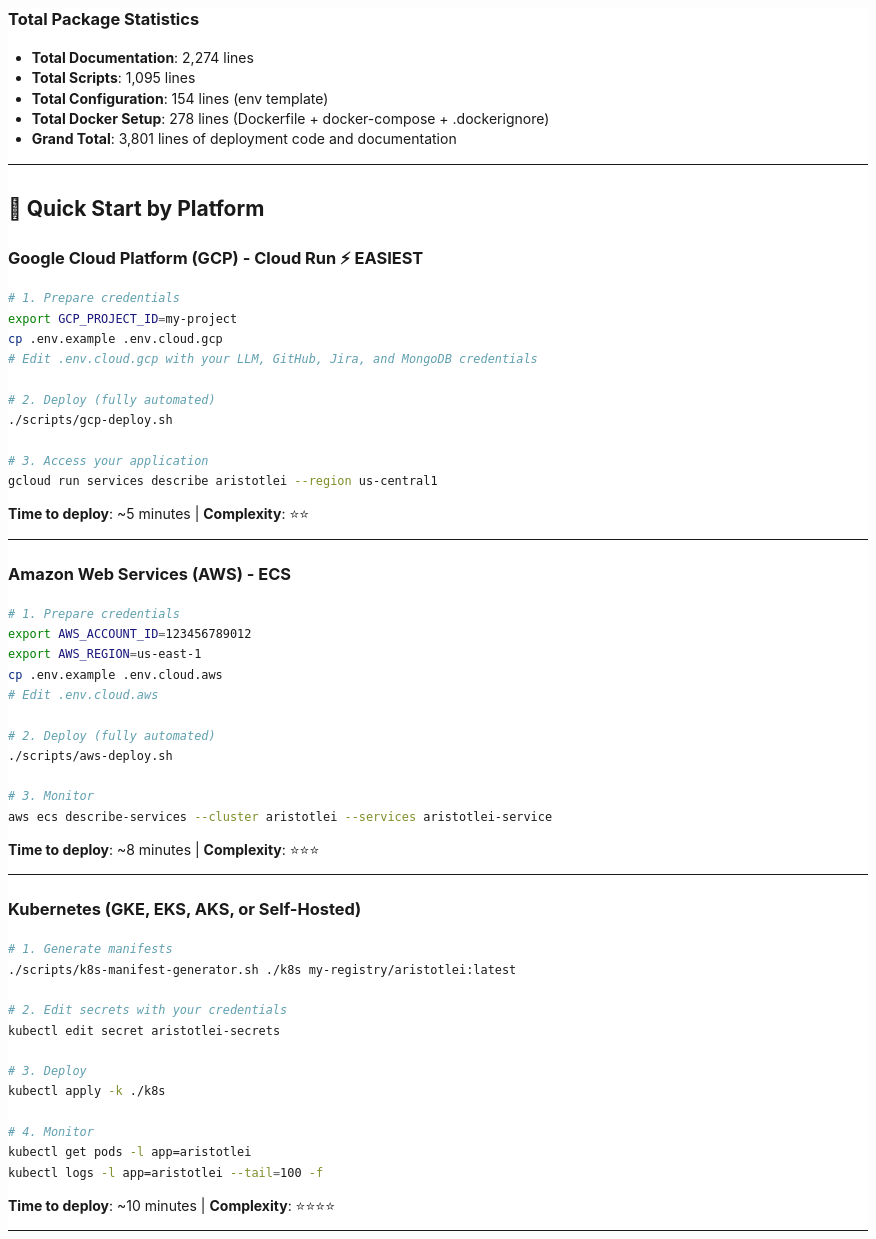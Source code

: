 ### Total Package Statistics
- **Total Documentation**: 2,274 lines
- **Total Scripts**: 1,095 lines
- **Total Configuration**: 154 lines (env template)
- **Total Docker Setup**: 278 lines (Dockerfile + docker-compose + .dockerignore)
- **Grand Total**: 3,801 lines of deployment code and documentation

---

## 🎯 Quick Start by Platform

### Google Cloud Platform (GCP) - Cloud Run ⚡ EASIEST
```bash
# 1. Prepare credentials
export GCP_PROJECT_ID=my-project
cp .env.example .env.cloud.gcp
# Edit .env.cloud.gcp with your LLM, GitHub, Jira, and MongoDB credentials

# 2. Deploy (fully automated)
./scripts/gcp-deploy.sh

# 3. Access your application
gcloud run services describe aristotlei --region us-central1
```
**Time to deploy**: ~5 minutes | **Complexity**: ⭐⭐

---

### Amazon Web Services (AWS) - ECS
```bash
# 1. Prepare credentials
export AWS_ACCOUNT_ID=123456789012
export AWS_REGION=us-east-1
cp .env.example .env.cloud.aws
# Edit .env.cloud.aws

# 2. Deploy (fully automated)
./scripts/aws-deploy.sh

# 3. Monitor
aws ecs describe-services --cluster aristotlei --services aristotlei-service
```
**Time to deploy**: ~8 minutes | **Complexity**: ⭐⭐⭐

---

### Kubernetes (GKE, EKS, AKS, or Self-Hosted)
```bash
# 1. Generate manifests
./scripts/k8s-manifest-generator.sh ./k8s my-registry/aristotlei:latest

# 2. Edit secrets with your credentials
kubectl edit secret aristotlei-secrets

# 3. Deploy
kubectl apply -k ./k8s

# 4. Monitor
kubectl get pods -l app=aristotlei
kubectl logs -l app=aristotlei --tail=100 -f
```
**Time to deploy**: ~10 minutes | **Complexity**: ⭐⭐⭐⭐

---